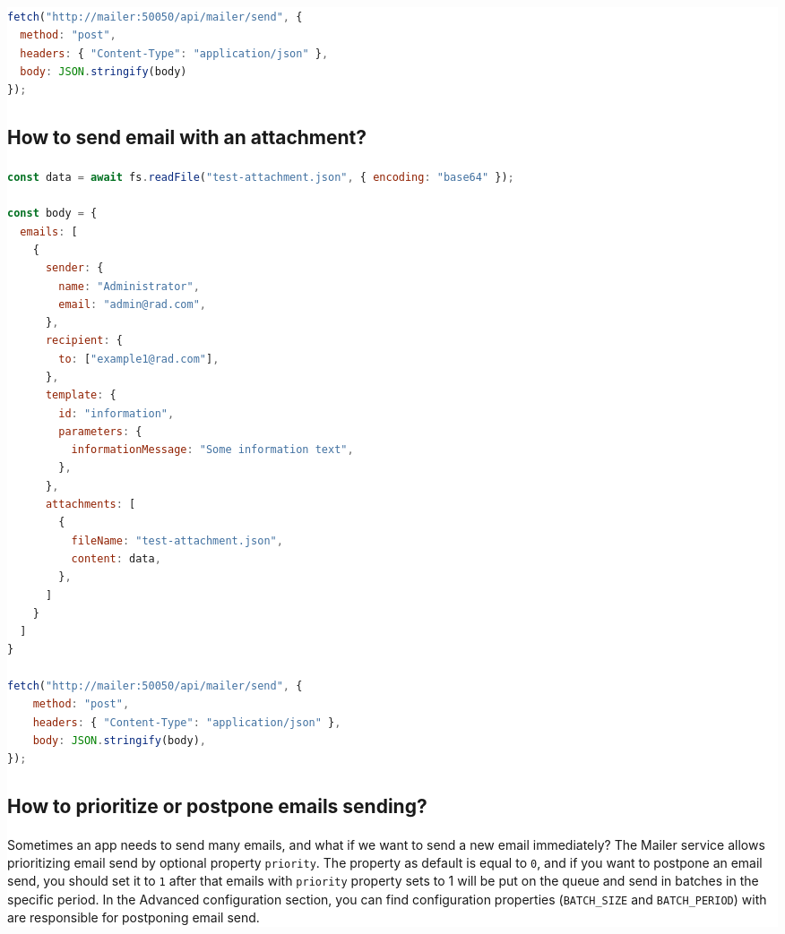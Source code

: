 ```javascript
fetch("http://mailer:50050/api/mailer/send", {
  method: "post",
  headers: { "Content-Type": "application/json" },
  body: JSON.stringify(body)
});
```

## How to send email with an attachment?

```javascript
const data = await fs.readFile("test-attachment.json", { encoding: "base64" });    

const body = {
  emails: [
    {
      sender: {
        name: "Administrator",
        email: "admin@rad.com",
      },
      recipient: {
        to: ["example1@rad.com"],
      },
      template: {
        id: "information",
        parameters: {
          informationMessage: "Some information text",
        },
      },
      attachments: [
        {
          fileName: "test-attachment.json",
          content: data,
        },
      ]
    }
  ]
}

fetch("http://mailer:50050/api/mailer/send", {
    method: "post",
    headers: { "Content-Type": "application/json" },
    body: JSON.stringify(body),
});
```

## How to prioritize or postpone emails sending?

Sometimes an app needs to send many emails, and what if we want to send a new email immediately? The Mailer service allows prioritizing email send by optional property `priority`. The property as default is equal to `0`, and if you want to postpone an email send, you should set it to `1` after that emails with `priority` property sets to 1 will be put on the queue and send in batches in the specific period. In the Advanced configuration section, you can find configuration properties (`BATCH_SIZE` and `BATCH_PERIOD`) with are responsible for postponing email send.
